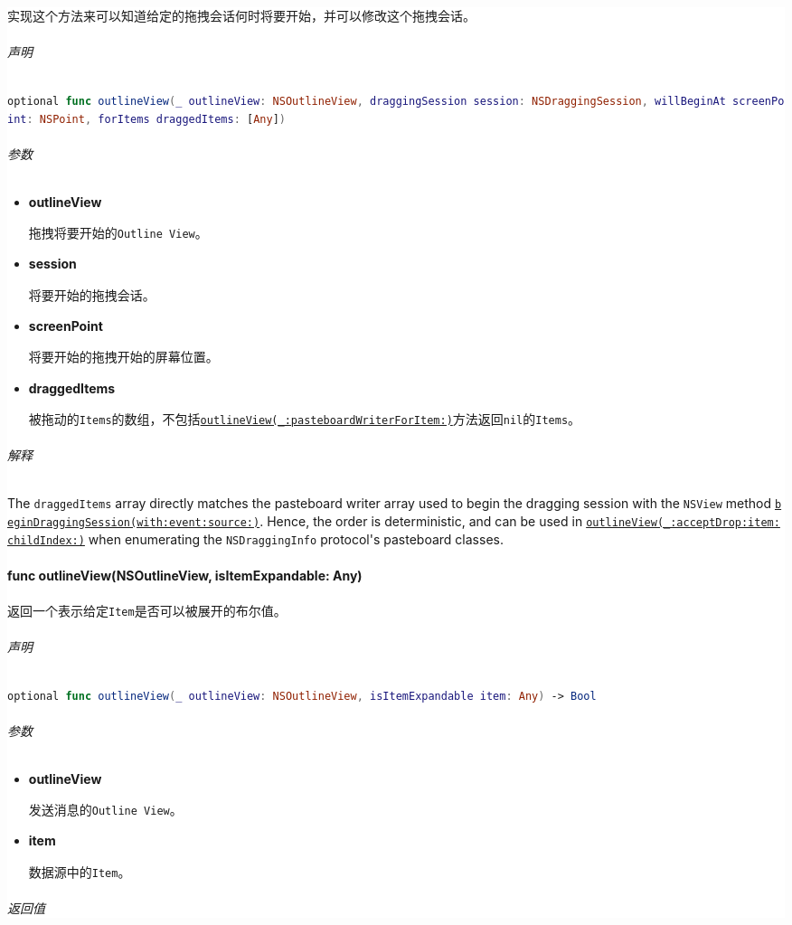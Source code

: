 实现这个方法来可以知道给定的拖拽会话何时将要开始，并可以修改这个拖拽会话。

###### 声明

```swift
optional func outlineView(_ outlineView: NSOutlineView, draggingSession session: NSDraggingSession, willBeginAt screenPoint: NSPoint, forItems draggedItems: [Any])
```

###### 参数

* **outlineView**

  拖拽将要开始的`Outline View`。


* **session**

  将要开始的拖拽会话。


* **screenPoint**

  将要开始的拖拽开始的屏幕位置。


* **draggedItems**

  被拖动的`Items`的数组，不包括[`outlineView(_:pasteboardWriterForItem:)`](https://developer.apple.com/documentation/appkit/nsoutlineviewdatasource/1525837-outlineview)方法返回`nil`的`Items`。

###### 解释

The `draggedItems` array directly matches the pasteboard writer array used to begin the dragging session with the `NSView` method [`beginDraggingSession(with:event:source:)`](https://developer.apple.com/documentation/appkit/nsview/1483791-begindraggingsession). Hence, the order is deterministic, and can be used in [`outlineView(_:acceptDrop:item:childIndex:)`](https://developer.apple.com/documentation/appkit/nsoutlineviewdatasource/1529572-outlineview) when enumerating the `NSDraggingInfo` protocol's pasteboard classes.



#### func outlineView(NSOutlineView, isItemExpandable: Any)

返回一个表示给定`Item`是否可以被展开的布尔值。

###### 声明

```swift
optional func outlineView(_ outlineView: NSOutlineView, isItemExpandable item: Any) -> Bool
```

###### 参数

* **outlineView**

  发送消息的`Outline View`。


* **item**

  数据源中的`Item`。

###### 返回值
